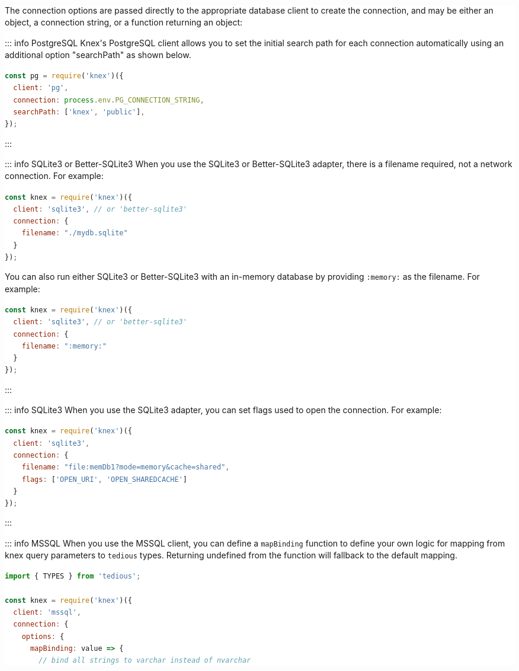 The connection options are passed directly to the appropriate database client to create the connection, and may be either an object, a connection string, or a function returning an object:

::: info PostgreSQL
Knex's PostgreSQL client allows you to set the initial search path for each connection automatically using an additional option "searchPath" as shown below.

```js
const pg = require('knex')({
  client: 'pg',
  connection: process.env.PG_CONNECTION_STRING,
  searchPath: ['knex', 'public'],
});
```
:::

::: info SQLite3 or Better-SQLite3
When you use the SQLite3 or Better-SQLite3 adapter, there is a filename required, not a network connection. For example:

```js
const knex = require('knex')({
  client: 'sqlite3', // or 'better-sqlite3'
  connection: {
    filename: "./mydb.sqlite"
  }
});
```

 You can also run either SQLite3 or Better-SQLite3 with an in-memory database by providing `:memory:` as the filename. For example:

```js
const knex = require('knex')({
  client: 'sqlite3', // or 'better-sqlite3'
  connection: {
    filename: ":memory:"
  }
});
```
::: 

::: info SQLite3
When you use the SQLite3 adapter, you can set flags used to open the connection. For example:

```js
const knex = require('knex')({
  client: 'sqlite3',
  connection: {
    filename: "file:memDb1?mode=memory&cache=shared",
    flags: ['OPEN_URI', 'OPEN_SHAREDCACHE']
  }
});
```
::: 

::: info MSSQL
When you use the MSSQL client, you can define a `mapBinding` function to define your own logic for mapping from knex query parameters to `tedious` types. 
Returning undefined from the function will fallback to the default mapping.
```js
import { TYPES } from 'tedious';

const knex = require('knex')({
  client: 'mssql',
  connection: {
    options: {
      mapBinding: value => {
        // bind all strings to varchar instead of nvarchar
```